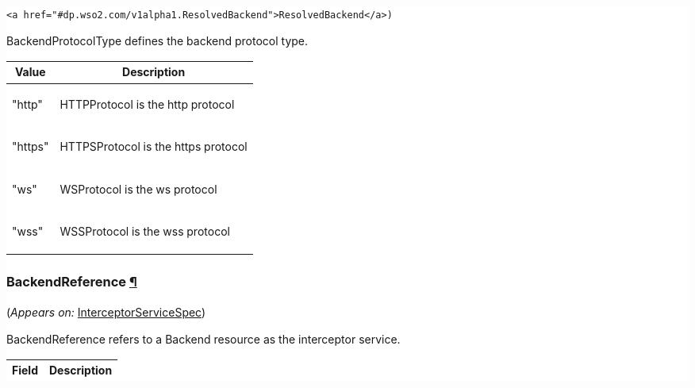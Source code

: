     <a href="#dp.wso2.com/v1alpha1.ResolvedBackend">ResolvedBackend</a>)
</p>
<p>
<p>BackendProtocolType defines the backend protocol type.</p>
</p>
<table>
    <thead>
        <tr>
            <th>Value</th>
            <th>Description</th>
        </tr>
    </thead>
    <tbody>
        <tr>
            <td>
                <p>&#34;http&#34;</p>
            </td>
            <td>
                <p>HTTPProtocol is the http protocol</p>
            </td>
        </tr>
        <tr>
            <td>
                <p>&#34;https&#34;</p>
            </td>
            <td>
                <p>HTTPSProtocol is the https protocol</p>
            </td>
        </tr>
        <tr>
            <td>
                <p>&#34;ws&#34;</p>
            </td>
            <td>
                <p>WSProtocol is the ws protocol</p>
            </td>
        </tr>
        <tr>
            <td>
                <p>&#34;wss&#34;</p>
            </td>
            <td>
                <p>WSSProtocol is the wss protocol</p>
            </td>
        </tr>
    </tbody>
</table>
<h3 id="dp.wso2.com/v1alpha1.BackendReference">BackendReference
    <a class="headerlink" href="#dp.wso2.com%2fv1alpha1.BackendReference" title="Permanent link">¶</a>
</h3>
<p>
    (<em>Appears on:</em>
    <a href="#dp.wso2.com/v1alpha1.InterceptorServiceSpec">InterceptorServiceSpec</a>)
</p>
<p>
<p>BackendReference refers to a Backend resource as the interceptor service.</p>
</p>
<table>
    <thead>
        <tr>
            <th>Field</th>
            <th>Description</th>
        </tr>
    </thead>
